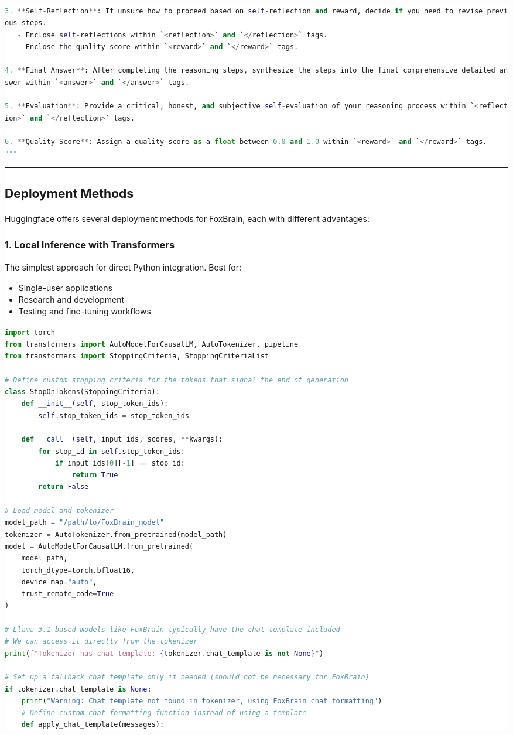 ```python
3. **Self-Reflection**: If unsure how to proceed based on self-reflection and reward, decide if you need to revise previous steps.
   - Enclose self-reflections within `<reflection>` and `</reflection>` tags.
   - Enclose the quality score within `<reward>` and `</reward>` tags.

4. **Final Answer**: After completing the reasoning steps, synthesize the steps into the final comprehensive detailed answer within `<answer>` and `</answer>` tags.

5. **Evaluation**: Provide a critical, honest, and subjective self-evaluation of your reasoning process within `<reflection>` and `</reflection>` tags.

6. **Quality Score**: Assign a quality score as a float between 0.0 and 1.0 within `<reward>` and `</reward>` tags.
"""
```

---

## Deployment Methods

Huggingface offers several deployment methods for FoxBrain, each with different advantages:

### 1. Local Inference with Transformers

The simplest approach for direct Python integration. Best for:
- Single-user applications
- Research and development
- Testing and fine-tuning workflows

```python
import torch
from transformers import AutoModelForCausalLM, AutoTokenizer, pipeline
from transformers import StoppingCriteria, StoppingCriteriaList

# Define custom stopping criteria for the tokens that signal the end of generation
class StopOnTokens(StoppingCriteria):
    def __init__(self, stop_token_ids):
        self.stop_token_ids = stop_token_ids
    
    def __call__(self, input_ids, scores, **kwargs):
        for stop_id in self.stop_token_ids:
            if input_ids[0][-1] == stop_id:
                return True
        return False

# Load model and tokenizer
model_path = "/path/to/FoxBrain_model"
tokenizer = AutoTokenizer.from_pretrained(model_path)
model = AutoModelForCausalLM.from_pretrained(
    model_path,
    torch_dtype=torch.bfloat16,
    device_map="auto",
    trust_remote_code=True
)

# Llama 3.1-based models like FoxBrain typically have the chat template included
# We can access it directly from the tokenizer
print(f"Tokenizer has chat template: {tokenizer.chat_template is not None}")

# Set up a fallback chat template only if needed (should not be necessary for FoxBrain)
if tokenizer.chat_template is None:
    print("Warning: Chat template not found in tokenizer, using FoxBrain chat formatting")
    # Define custom chat formatting function instead of using a template
    def apply_chat_template(messages):
```